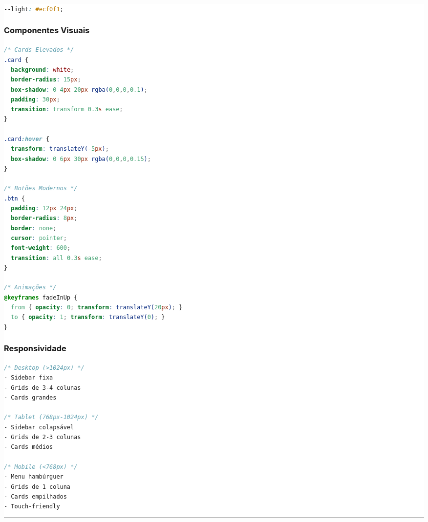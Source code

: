 ```css
--light: #ecf0f1;
```

### Componentes Visuais
```css
/* Cards Elevados */
.card {
  background: white;
  border-radius: 15px;
  box-shadow: 0 4px 20px rgba(0,0,0,0.1);
  padding: 30px;
  transition: transform 0.3s ease;
}

.card:hover {
  transform: translateY(-5px);
  box-shadow: 0 6px 30px rgba(0,0,0,0.15);
}

/* Botões Modernos */
.btn {
  padding: 12px 24px;
  border-radius: 8px;
  border: none;
  cursor: pointer;
  font-weight: 600;
  transition: all 0.3s ease;
}

/* Animações */
@keyframes fadeInUp {
  from { opacity: 0; transform: translateY(20px); }
  to { opacity: 1; transform: translateY(0); }
}
```

### Responsividade
```css
/* Desktop (>1024px) */
- Sidebar fixa
- Grids de 3-4 colunas
- Cards grandes

/* Tablet (768px-1024px) */
- Sidebar colapsável
- Grids de 2-3 colunas
- Cards médios

/* Mobile (<768px) */
- Menu hambúrguer
- Grids de 1 coluna
- Cards empilhados
- Touch-friendly
```

---
